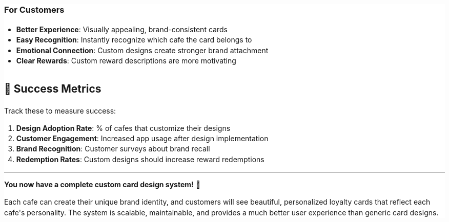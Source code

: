 ### For Customers

- **Better Experience**: Visually appealing, brand-consistent cards
- **Easy Recognition**: Instantly recognize which cafe the card belongs to
- **Emotional Connection**: Custom designs create stronger brand attachment
- **Clear Rewards**: Custom reward descriptions are more motivating

## 🎯 Success Metrics

Track these to measure success:

1. **Design Adoption Rate**: % of cafes that customize their designs
2. **Customer Engagement**: Increased app usage after design implementation
3. **Brand Recognition**: Customer surveys about brand recall
4. **Redemption Rates**: Custom designs should increase reward redemptions

---

**You now have a complete custom card design system!** 🎉

Each cafe can create their unique brand identity, and customers will see beautiful, personalized loyalty cards that reflect each cafe's personality. The system is scalable, maintainable, and provides a much better user experience than generic card designs.
